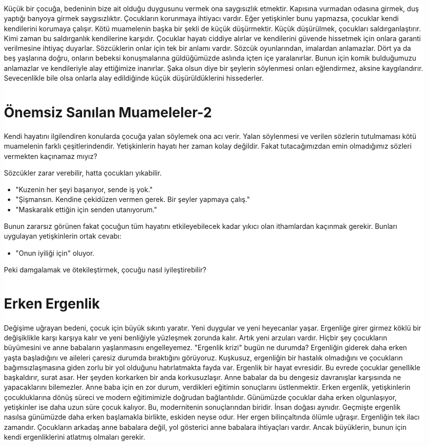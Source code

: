 Küçük bir çocuğa, bedeninin bize ait olduğu duygusunu vermek ona saygısızlık etmektir.
Kapısına vurmadan odasına girmek, duş yaptığı banyoya girmek saygısızlıktır.
Çocukların korunmaya ihtiyacı vardır.
Eğer yetişkinler bunu yapmazsa, çocuklar kendi kendilerini korumaya çalışır.
Kötü muamelenin başka bir şekli de küçük düşürmektir.
Küçük düşürülmek, çocukları saldırganlaştırır.
Kimi zaman bu saldırganlık kendilerine karşıdır.
Çocuklar hayatı ciddiye alırlar ve kendilerini güvende hissetmek için onlara garanti verilmesine ihtiyaç duyarlar.
Sözcüklerin onlar için tek bir anlamı vardır.
Sözcük oyunlarından, imalardan anlamazlar.
Dört ya da beş yaşlarına doğru, onların bebeksi konuşmalarına güldüğümüzde aslında içten içe yaralanırlar.
Bunun için komik bulduğumuzu anlamazlar ve kendileriyle alay ettiğimize inanırlar.
Şaka olsun diye bir şeylerin söylenmesi onları eğlendirmez, aksine kaygılandırır.
Sevecenlikle bile olsa onlarla alay edildiğinde küçük düşürüldüklerini hissederler.

# Önemsiz Sanılan Muameleler-2
Kendi hayatını ilgilendiren konularda çocuğa yalan söylemek ona acı verir.
Yalan söylenmesi ve verilen sözlerin tutulmaması kötü muamelenin farklı çeşitlerindendir.
Yetişkinlerin hayatı her zaman kolay değildir.
Fakat tutacağımızdan emin olmadığımız sözleri vermekten kaçınamaz mıyız?

Sözcükler zarar verebilir, hatta çocukları yıkabilir.
* "Kuzenin her şeyi başarıyor, sende iş yok."
* "Şişmansın. Kendine çekidüzen vermen gerek. Bir şeyler yapmaya çalış."
* "Maskaralık ettiğin için senden utanıyorum."

Bunun zararsız görünen fakat çocuğun tüm hayatını etkileyebilecek kadar yıkıcı olan ithamlardan kaçınmak gerekir.
Bunları uygulayan yetişkinlerin ortak cevabı:

* "Onun iyiliği için" oluyor.

Peki damgalamak ve ötekileştirmek, çocuğu nasıl iyileştirebilir?

# Erken Ergenlik
Değişime uğrayan bedeni, çocuk için büyük sıkıntı yaratır.
Yeni duygular ve yeni heyecanlar yaşar.
Ergenliğe girer girmez köklü bir değişiklikle karşı karşıya kalır ve yeni benliğiyle yüzleşmek zorunda kalır.
Artık yeni arzuları vardır.
Hiçbir şey çocukların büyümesini ve anne babaların yaşlanmasını engelleyemez.
"Ergenlik krizi" bugün ne durumda?
Ergenliğin giderek daha erken yaşta başladığını ve aileleri çaresiz durumda bıraktığını görüyoruz.
Kuşkusuz, ergenliğin bir hastalık olmadığını ve çocukların bağımsızlaşmasına giden zorlu bir yol olduğunu hatırlatmakta fayda var.
Ergenlik bir hayat evresidir.
Bu evrede çocuklar genellikle başkaldırır, surat asar.
Her şeyden korkarken bir anda korkusuzlaşır.
Anne babalar da bu dengesiz davranışlar karşısında ne yapacaklarını bilemezler.
Anne baba için en zor durum, verdikleri eğitimin sonuçlarını üstlenmektir.
Erken ergenlik, yetişkinlerin çocukluklarına dönüş süreci ve modern eğitimimizle doğrudan bağlantılıdır.
Günümüzde çocuklar daha erken olgunlaşıyor, yetişkinler ise daha uzun süre çocuk kalıyor.
Bu, modernitenin sonuçlarından biridir.
İnsan doğası aynıdır.
Geçmişte ergenlik nasılsa günümüzde daha erken başlamakla birlikte, eskiden neyse odur.
Her ergen bilinçaltında ölümle uğraşır.
Ergenliğin tek ilacı zamandır.
Çocukların arkadaş anne babalara değil, yol gösterici anne babalara ihtiyaçları vardır.
Ancak büyüklerin, bunun için kendi ergenliklerini atlatmış olmaları gerekir.